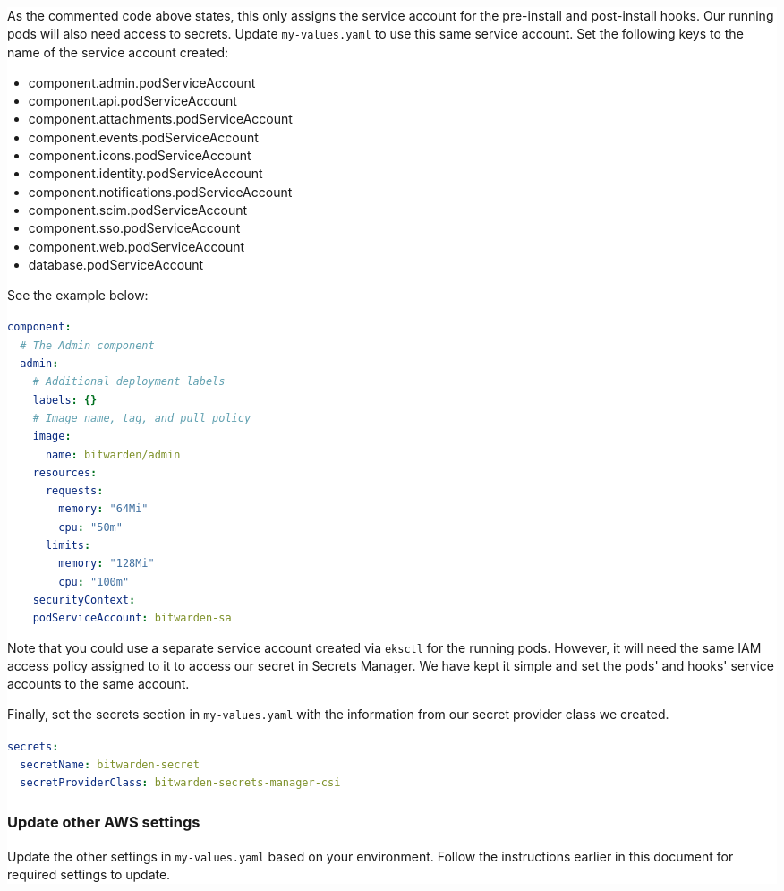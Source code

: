As the commented code above states, this only assigns the service account for the pre-install and post-install hooks. Our running pods will also need access to secrets. Update `my-values.yaml` to use this same service account. Set the following keys to the name of the service account created:

- component.admin.podServiceAccount
- component.api.podServiceAccount
- component.attachments.podServiceAccount
- component.events.podServiceAccount
- component.icons.podServiceAccount
- component.identity.podServiceAccount
- component.notifications.podServiceAccount
- component.scim.podServiceAccount
- component.sso.podServiceAccount
- component.web.podServiceAccount
- database.podServiceAccount

See the example below:

```yaml
component:
  # The Admin component
  admin:
    # Additional deployment labels
    labels: {}
    # Image name, tag, and pull policy
    image:
      name: bitwarden/admin
    resources:
      requests:
        memory: "64Mi"
        cpu: "50m"
      limits:
        memory: "128Mi"
        cpu: "100m"
    securityContext:
    podServiceAccount: bitwarden-sa
```

Note that you could use a separate service account created via `eksctl` for the running pods. However, it will need the same IAM access policy assigned to it to access our secret in Secrets Manager. We have kept it simple and set the pods' and hooks' service accounts to the same account.

Finally, set the secrets section in `my-values.yaml` with the information from our secret provider class we created.

```yaml
secrets:
  secretName: bitwarden-secret
  secretProviderClass: bitwarden-secrets-manager-csi
```

### Update other AWS settings

Update the other settings in `my-values.yaml` based on your environment. Follow the instructions earlier in this document for required settings to update.
